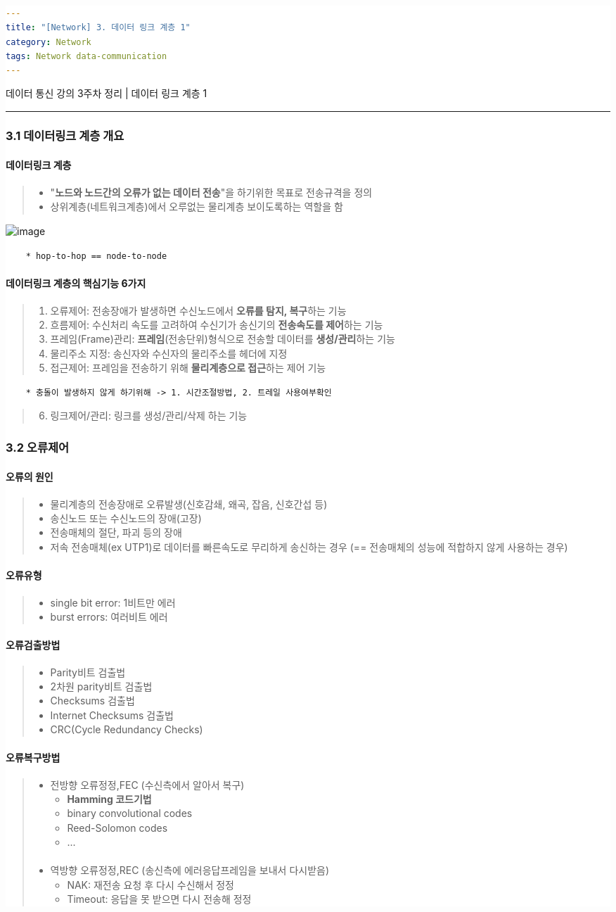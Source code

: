 ```yaml
---
title: "[Network] 3. 데이터 링크 계층 1"
category: Network
tags: Network data-communication
---
```

데이터 통신 강의 3주차 정리 | 데이터 링크 계층 1

-----

### 3.1 데이터링크 계층 개요

#### 데이터링크 계층
> - "<b class="text-red">노드와 노드간의 오류가 없는 데이터 전송</b>"을 하기위한 목표로 전송규격을 정의
> - 상위계층(네트워크계층)에서 오루없는 물리계층 보이도록하는 역할을 함

<img width="488" alt="image" src="https://github.com/junodevv/junodevv.github.io/assets/126752196/259bdc0d-16c5-4344-93f1-fa35da2d1f19">

        * hop-to-hop == node-to-node

#### 데이터링크 계층의 핵심기능 6가지
> 1. 오류제어: 전송장애가 발생하면 수신노드에서 <b class="text-red">오류를 탐지, 복구</b>하는 기능
> 2. 흐름제어: 수신처리 속도를 고려하여 수신기가 송신기의 <b class="text-red">전송속도를 제어</b>하는 기능
> 3. 프레임(Frame)관리: <b class="text-red">프레임</b>(전송단위)형식으로 전송할 데이터를 <b class="text-red">생성/관리</b>하는 기능
> 4. 물리주소 지정: 송신자와 수신자의 물리주소를 헤더에 지정
> 5. 접근제어: 프레임을 전송하기 위해 <b class="text-red">물리계층으로 접근</b>하는 제어 기능
>
        * 충돌이 발생하지 않게 하기위해 -> 1. 시간조절방법, 2. 트레일 사용여부확인
> 6. 링크제어/관리: 링크를 생성/관리/삭제 하는 기능

### 3.2 오류제어

#### 오류의 원인
> - 물리계층의 전송장애로 오류발생(신호감쇄, 왜곡, 잡음, 신호간섭 등)
> - 송신노드 또는 수신노드의 장애(고장)
> - 전송매체의 절단, 파괴 등의 장애
> - 저속 전송매체(ex UTP1)로 데이터를 빠른속도로 무리하게 송신하는 경우 (== 전송매체의 성능에 적합하지 않게 사용하는 경우)

#### 오류유형
> - single bit error: 1비트만 에러
> - burst errors: 여러비트 에러

#### 오류검출방법
> - Parity비트 검출법
> - 2차원 parity비트 검출법
> - Checksums 검출법
> - Internet Checksums 검출법
> - CRC(Cycle Redundancy Checks)

#### 오류복구방법
> - 전방향 오류정정,FEC (수신측에서 알아서 복구)
>   - <b class="text-red">Hamming 코드기법</b>
>   - binary convolutional codes
>   - Reed-Solomon codes
>   - ...
><br><br>
> - 역방향 오류정정,REC (송신측에 에러응답프레임을 보내서 다시받음)
>   - NAK: 재전송 요청 후 다시 수신해서 정정
>   - Timeout: 응답을 못 받으면 다시 전송해 정정
